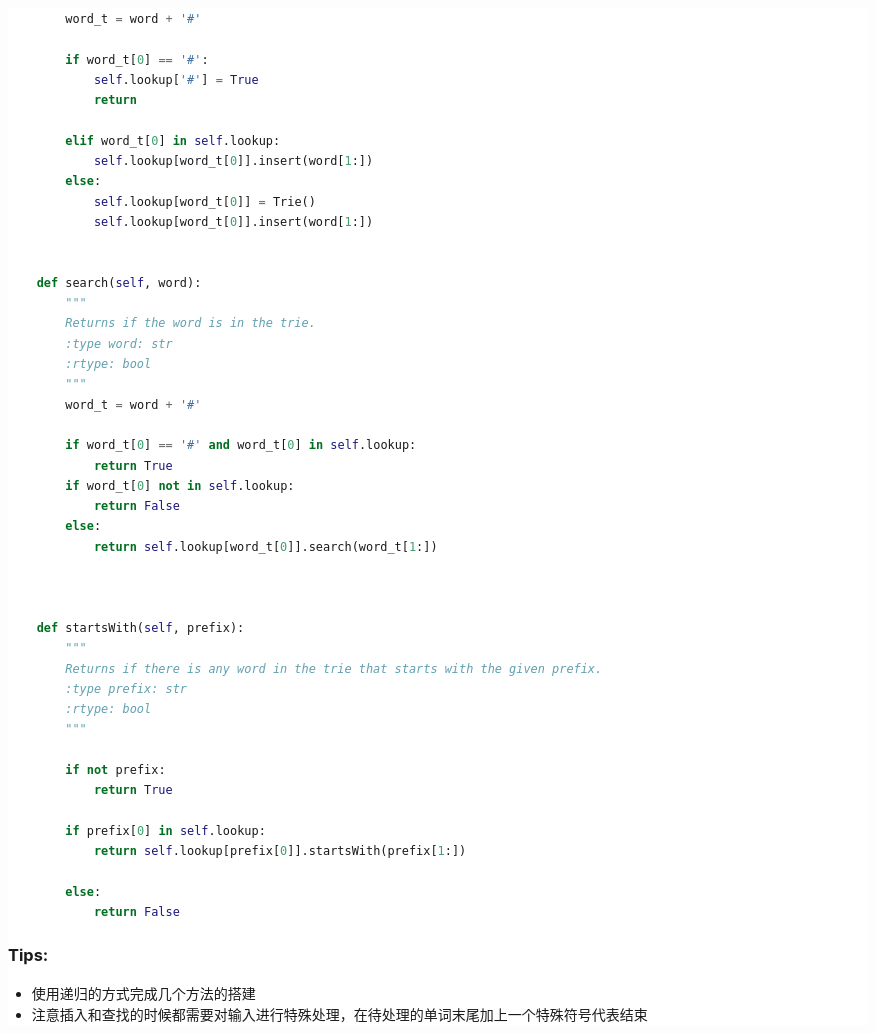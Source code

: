 ```python
        word_t = word + '#'

        if word_t[0] == '#':
            self.lookup['#'] = True
            return

        elif word_t[0] in self.lookup:
            self.lookup[word_t[0]].insert(word[1:])
        else:
            self.lookup[word_t[0]] = Trie()
            self.lookup[word_t[0]].insert(word[1:])
            

    def search(self, word):
        """
        Returns if the word is in the trie.
        :type word: str
        :rtype: bool
        """
        word_t = word + '#'

        if word_t[0] == '#' and word_t[0] in self.lookup:
            return True
        if word_t[0] not in self.lookup:
            return False
        else:
            return self.lookup[word_t[0]].search(word_t[1:])



    def startsWith(self, prefix):
        """
        Returns if there is any word in the trie that starts with the given prefix.
        :type prefix: str
        :rtype: bool
        """

        if not prefix:
            return True
        
        if prefix[0] in self.lookup:
            return self.lookup[prefix[0]].startsWith(prefix[1:])
        
        else:
            return False
```

### Tips:

* 使用递归的方式完成几个方法的搭建
* 注意插入和查找的时候都需要对输入进行特殊处理，在待处理的单词末尾加上一个特殊符号代表结束
